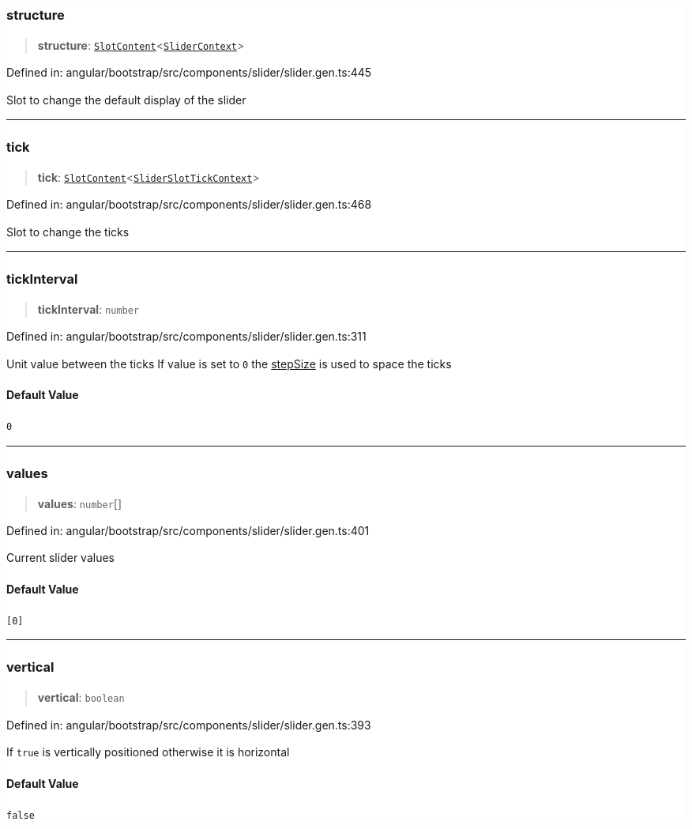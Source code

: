 ### structure

> **structure**: [`SlotContent`](../type-aliases/SlotContent.md)\<[`SliderContext`](SliderContext.md)\>

Defined in: angular/bootstrap/src/components/slider/slider.gen.ts:445

Slot to change the default display of the slider

***

### tick

> **tick**: [`SlotContent`](../type-aliases/SlotContent.md)\<[`SliderSlotTickContext`](SliderSlotTickContext.md)\>

Defined in: angular/bootstrap/src/components/slider/slider.gen.ts:468

Slot to change the ticks

***

### tickInterval

> **tickInterval**: `number`

Defined in: angular/bootstrap/src/components/slider/slider.gen.ts:311

Unit value between the ticks
If value is set to `0` the [stepSize](#stepsize) is used to space the ticks

#### Default Value

`0`

***

### values

> **values**: `number`[]

Defined in: angular/bootstrap/src/components/slider/slider.gen.ts:401

Current slider values

#### Default Value

`[0]`

***

### vertical

> **vertical**: `boolean`

Defined in: angular/bootstrap/src/components/slider/slider.gen.ts:393

If `true` is vertically positioned otherwise it is horizontal

#### Default Value

`false`
